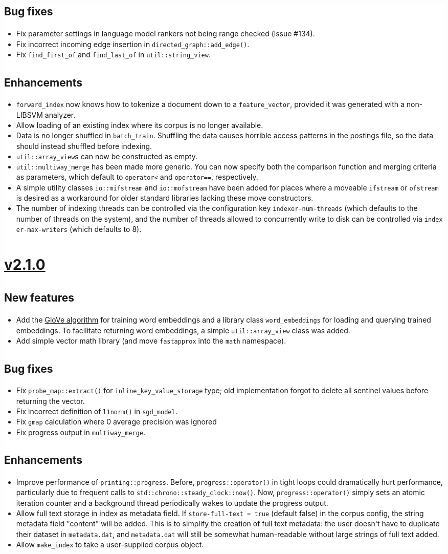 ## Bug fixes
- Fix parameter settings in language model rankers not being range checked
    (issue #134).
- Fix incorrect incoming edge insertion in `directed_graph::add_edge()`.
- Fix `find_first_of` and `find_last_of` in `util::string_view`.

## Enhancements
- `forward_index` now knows how to tokenize a document down to a
    `feature_vector`, provided it was generated with a non-LIBSVM analyzer.
- Allow loading of an existing index where its corpus is no longer
    available.
- Data is no longer shuffled in `batch_train`. Shuffling the data
    causes horrible access patterns in the postings file, so the data
    should instead shuffled before indexing.
- `util::array_view`s can now be constructed as empty.
- `util::multiway_merge` has been made more generic. You can now specify
    both the comparison function and merging criteria as parameters, which
    default to `operator<` and `operator==`, respectively.
- A simple utility classes `io::mifstream` and `io::mofstream` have been
    added for places where a moveable `ifstream` or `ofstream` is desired
    as a workaround for older standard libraries lacking these move
    constructors.
- The number of indexing threads can be controlled via the configuration
    key `indexer-num-threads` (which defaults to the number of threads on
    the system), and the number of threads allowed to concurrently write to
    disk can be controlled via `indexer-max-writers` (which defaults to 8).

# [v2.1.0][2.1.0]
## New features
- Add the [GloVe algorithm](http://www-nlp.stanford.edu/pubs/glove.pdf) for
  training word embeddings and a library class `word_embeddings` for loading and
  querying trained embeddings. To facilitate returning word embeddings, a simple
  `util::array_view` class was added.
- Add simple vector math library (and move `fastapprox` into the `math`
  namespace).

## Bug fixes
- Fix `probe_map::extract()` for `inline_key_value_storage` type; old
  implementation forgot to delete all sentinel values before returning the
  vector.
- Fix incorrect definition of `l1norm()` in `sgd_model`.
- Fix `gmap` calculation where 0 average precision was ignored
- Fix progress output in `multiway_merge`.

## Enhancements
- Improve performance of `printing::progress`. Before, `progress::operator()` in
  tight loops could dramatically hurt performance, particularly due to frequent
  calls to `std::chrono::steady_clock::now()`. Now, `progress::operator()`
  simply sets an atomic iteration counter and a background thread periodically
  wakes to update the progress output.
- Allow full text storage in index as metadata field. If `store-full-text =
  true` (default false) in the corpus config, the string metadata field
  "content" will be added. This is to simplify the creation of full text
  metadata: the user doesn't have to duplicate their dataset in `metadata.dat`,
  and `metadata.dat` will still be somewhat human-readable without large strings
  of full text added.
- Allow `make_index` to take a user-supplied corpus object.


[syndiff]: http://web.engr.illinois.edu/~massung1/files/bigdata-2015.pdf
[fastapprox]: https://code.google.com/p/fastapprox/
[arpa]: http://www.speech.sri.com/projects/srilm/manpages/ngram-format.5.html
[unreleased]: https://github.com/meta-toolkit/meta/compare/v3.0.1...develop
[3.0.1]: https://github.com/meta-toolkit/meta/compare/v3.0.0...v3.0.1
[3.0.0]: https://github.com/meta-toolkit/meta/compare/v2.4.2...v3.0.0
[2.4.2]: https://github.com/meta-toolkit/meta/compare/v2.4.1...v2.4.2
[2.4.1]: https://github.com/meta-toolkit/meta/compare/v2.4.0...v2.4.1
[2.4.0]: https://github.com/meta-toolkit/meta/compare/v2.3.0...v2.4.0
[2.3.0]: https://github.com/meta-toolkit/meta/compare/v2.2.0...v2.3.0
[2.2.0]: https://github.com/meta-toolkit/meta/compare/v2.1.0...v2.2.0
[2.1.0]: https://github.com/meta-toolkit/meta/compare/v2.0.1...v2.1.0
[2.0.1]: https://github.com/meta-toolkit/meta/compare/v2.0.0...v2.0.1
[2.0.0]: https://github.com/meta-toolkit/meta/compare/v1.3.8...v2.0.0
[1.3.8]: https://github.com/meta-toolkit/meta/compare/v1.3.7...v1.3.8
[1.3.7]: https://github.com/meta-toolkit/meta/compare/v1.3.6...v1.3.7
[1.3.6]: https://github.com/meta-toolkit/meta/compare/v1.3.5...v1.3.6
[1.3.5]: https://github.com/meta-toolkit/meta/compare/v1.3.4...v1.3.5
[1.3.4]: https://github.com/meta-toolkit/meta/compare/v1.3.3...v1.3.4
[1.3.3]: https://github.com/meta-toolkit/meta/compare/v1.3.2...v1.3.3
[1.3.2]: https://github.com/meta-toolkit/meta/compare/v1.3.1...v1.3.2
[1.3.1]: https://github.com/meta-toolkit/meta/compare/v1.3...v1.3.1
[1.3]: https://github.com/meta-toolkit/meta/compare/v1.2...v1.3
[1.2]: https://github.com/meta-toolkit/meta/compare/v1.1...v1.2
[1.1]: https://github.com/meta-toolkit/meta/compare/v1.0...v1.1
[1.0]: https://github.com/meta-toolkit/meta/compare/01aff7e0bddfaba997141d96ef7a371b3221e0ee...v1.0